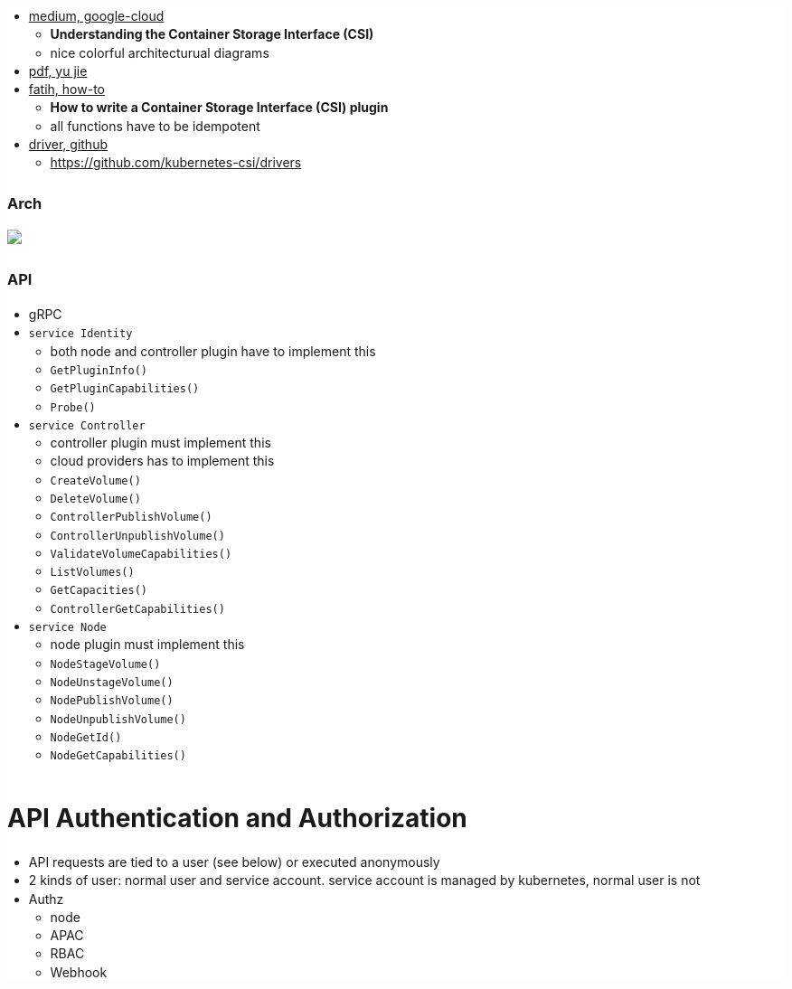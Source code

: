 * [medium, google-cloud](https://medium.com/google-cloud/understanding-the-container-storage-interface-csi-ddbeb966a3b)
    * **Understanding the Container Storage Interface (CSI)**
    * nice colorful architecturual diagrams
* [pdf, yu jie](https://schd.ws/hosted_files/kccnceu18/fb/CloudNativeCon%20EU%202018%20CSI%20Jie%20Yu.pdf)
* [fatih, how-to](https://arslan.io/2018/06/21/how-to-write-a-container-storage-interface-csi-plugin/)
    * **How to write a Container Storage Interface (CSI) plugin**
    * all functions have to be idempotent
* [driver, github](https://github.com/kubernetes-csi/drivers)
    * https://github.com/kubernetes-csi/drivers

### Arch
<img src="http://borlandc.pek3b.qingstor.com/k8s/csi-arch-1.png" width=75%>

### API
* gRPC
* `service Identity`
    * both node and controller plugin have to implement this
    * `GetPluginInfo()`
    * `GetPluginCapabilities()`
    * `Probe()`
* `service Controller`
    * controller plugin must implement this
    * cloud providers has to implement this
    * `CreateVolume()`
    * `DeleteVolume()`
    * `ControllerPublishVolume()`
    * `ControllerUnpublishVolume()`
    * `ValidateVolumeCapabilities()`
    * `ListVolumes()`
    * `GetCapacities()`
    * `ControllerGetCapabilities()`
* `service Node`
    * node plugin must implement  this
    * `NodeStageVolume()`
    * `NodeUnstageVolume()`
    * `NodePublishVolume()`
    * `NodeUnpublishVolume()`
    * `NodeGetId()`
    * `NodeGetCapabilities()`


# API Authentication and Authorization
* API requests are tied to a user (see below) or executed anonymously
* 2 kinds of user: normal user and service account. service account is managed
  by kubernetes, normal user is not
* Authz
    * node
    * APAC
    * RBAC
    * Webhook
